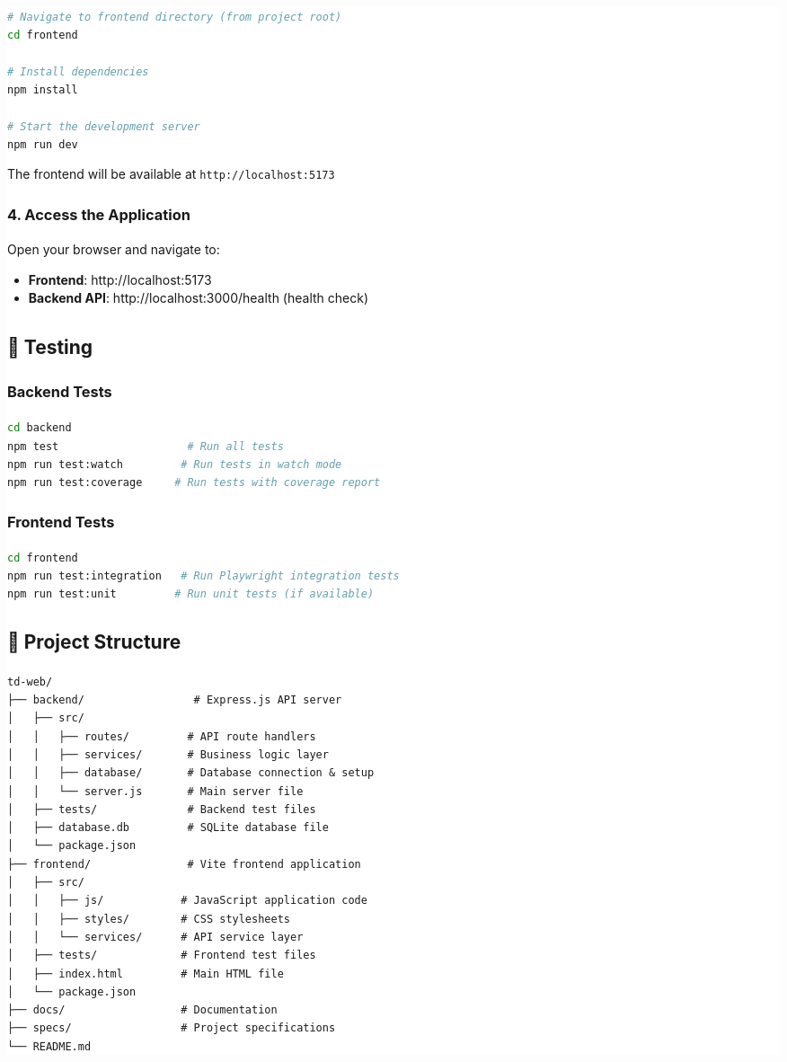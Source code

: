```bash
# Navigate to frontend directory (from project root)
cd frontend

# Install dependencies
npm install

# Start the development server
npm run dev
```

The frontend will be available at `http://localhost:5173`

### 4. Access the Application

Open your browser and navigate to:
- **Frontend**: http://localhost:5173
- **Backend API**: http://localhost:3000/health (health check)

## 🧪 Testing

### Backend Tests

```bash
cd backend
npm test                    # Run all tests
npm run test:watch         # Run tests in watch mode
npm run test:coverage     # Run tests with coverage report
```

### Frontend Tests

```bash
cd frontend
npm run test:integration   # Run Playwright integration tests
npm run test:unit         # Run unit tests (if available)
```

## 📁 Project Structure

```
td-web/
├── backend/                 # Express.js API server
│   ├── src/
│   │   ├── routes/         # API route handlers
│   │   ├── services/       # Business logic layer
│   │   ├── database/       # Database connection & setup
│   │   └── server.js       # Main server file
│   ├── tests/              # Backend test files
│   ├── database.db         # SQLite database file
│   └── package.json
├── frontend/               # Vite frontend application
│   ├── src/
│   │   ├── js/            # JavaScript application code
│   │   ├── styles/        # CSS stylesheets
│   │   └── services/      # API service layer
│   ├── tests/             # Frontend test files
│   ├── index.html         # Main HTML file
│   └── package.json
├── docs/                  # Documentation
├── specs/                 # Project specifications
└── README.md
```
